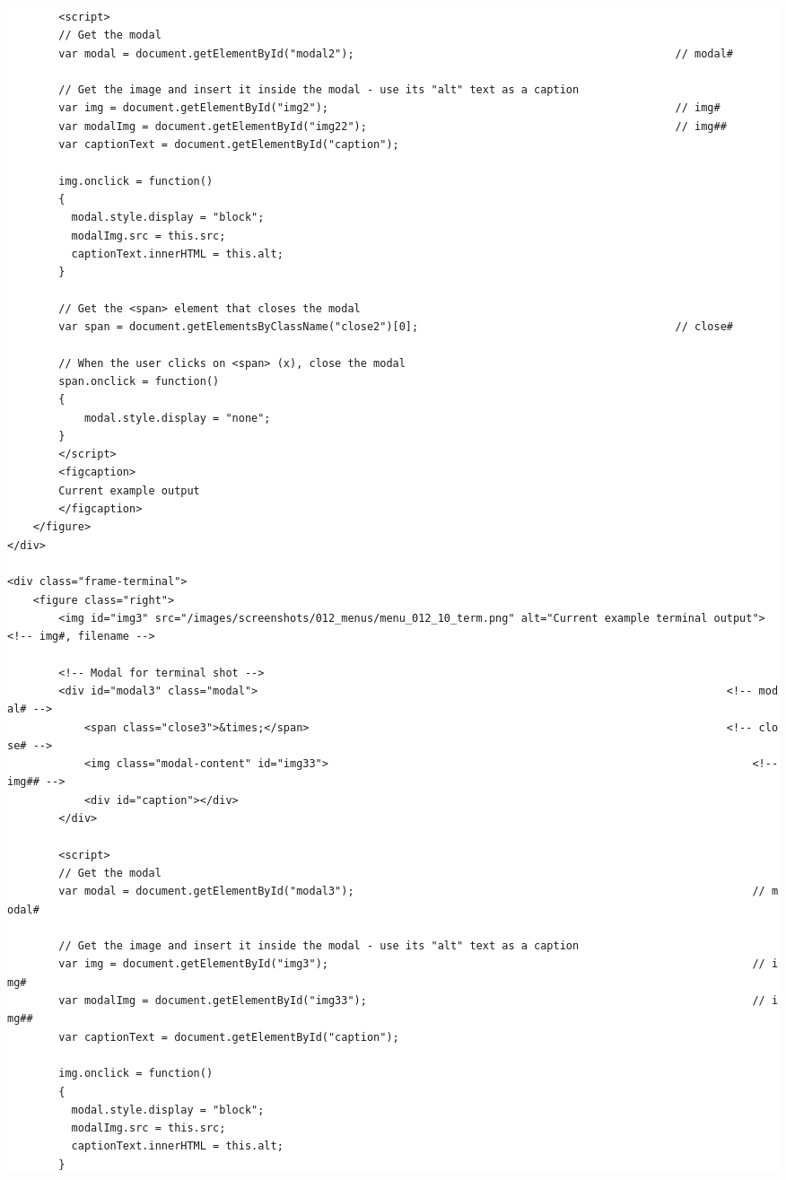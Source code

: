 			<script>
			// Get the modal
			var modal = document.getElementById("modal2");													// modal#
			
			// Get the image and insert it inside the modal - use its "alt" text as a caption
			var img = document.getElementById("img2");														// img#
			var modalImg = document.getElementById("img22");												// img##
			var captionText = document.getElementById("caption");

			img.onclick = function()
			{
			  modal.style.display = "block";
			  modalImg.src = this.src;
			  captionText.innerHTML = this.alt;
			}
			
			// Get the <span> element that closes the modal
			var span = document.getElementsByClassName("close2")[0];										// close#
			
			// When the user clicks on <span> (x), close the modal
			span.onclick = function()
			{ 
				modal.style.display = "none";
			}
			</script>
			<figcaption>
			Current example output
			</figcaption>
		</figure>
	</div>

	<div class="frame-terminal">
		<figure class="right">
			<img id="img3" src="/images/screenshots/012_menus/menu_012_10_term.png" alt="Current example terminal output"> 		<!-- img#, filename -->

			<!-- Modal for terminal shot -->
			<div id="modal3" class="modal">																			<!-- modal# -->
				<span class="close3">&times;</span>																	<!-- close# -->
				<img class="modal-content" id="img33">																	<!-- img## -->
				<div id="caption"></div>
			</div>
			
			<script>
			// Get the modal
			var modal = document.getElementById("modal3");																// modal#
			
			// Get the image and insert it inside the modal - use its "alt" text as a caption
			var img = document.getElementById("img3");																	// img#
			var modalImg = document.getElementById("img33");															// img##
			var captionText = document.getElementById("caption");

			img.onclick = function()
			{
			  modal.style.display = "block";
			  modalImg.src = this.src;
			  captionText.innerHTML = this.alt;
			}
			